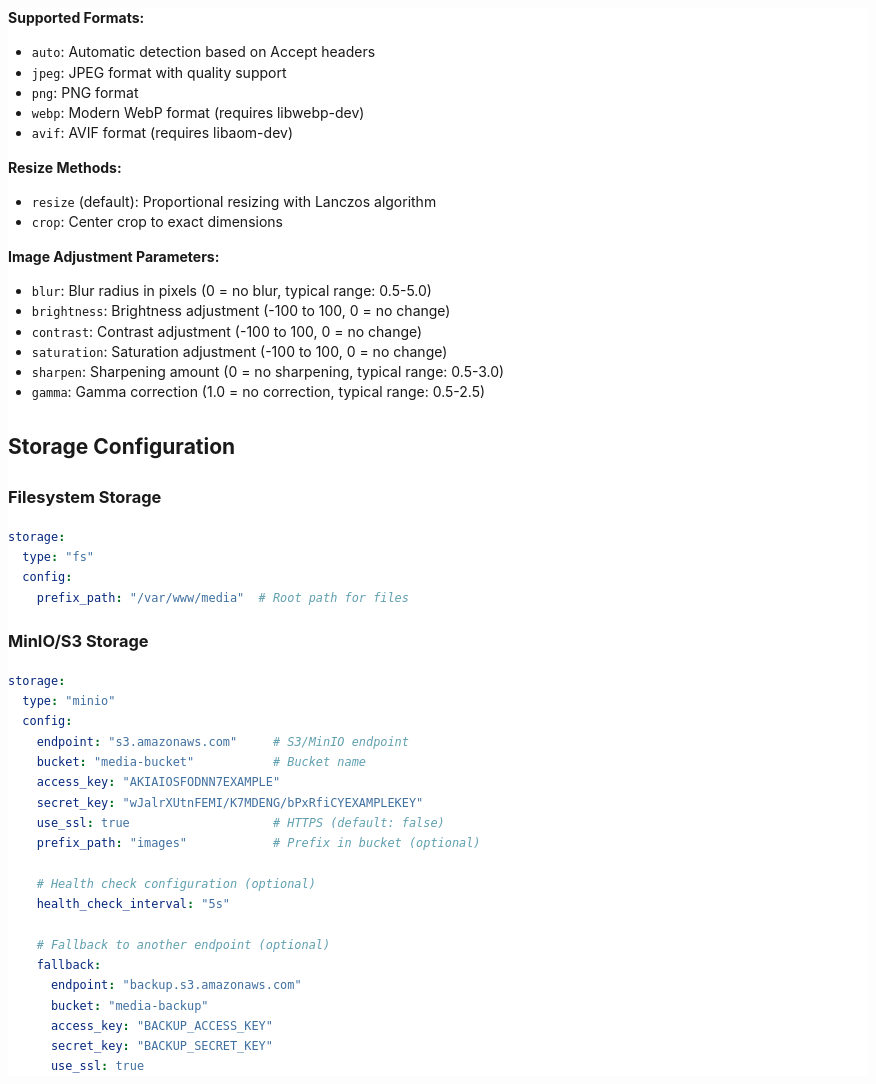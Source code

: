 **Supported Formats:**
- `auto`: Automatic detection based on Accept headers
- `jpeg`: JPEG format with quality support
- `png`: PNG format
- `webp`: Modern WebP format (requires libwebp-dev)
- `avif`: AVIF format (requires libaom-dev)

**Resize Methods:**
- `resize` (default): Proportional resizing with Lanczos algorithm
- `crop`: Center crop to exact dimensions

**Image Adjustment Parameters:**
- `blur`: Blur radius in pixels (0 = no blur, typical range: 0.5-5.0)
- `brightness`: Brightness adjustment (-100 to 100, 0 = no change)
- `contrast`: Contrast adjustment (-100 to 100, 0 = no change)
- `saturation`: Saturation adjustment (-100 to 100, 0 = no change)  
- `sharpen`: Sharpening amount (0 = no sharpening, typical range: 0.5-3.0)
- `gamma`: Gamma correction (1.0 = no correction, typical range: 0.5-2.5)

## Storage Configuration

### Filesystem Storage

```yaml
storage:
  type: "fs"
  config:
    prefix_path: "/var/www/media"  # Root path for files
```

### MinIO/S3 Storage

```yaml  
storage:
  type: "minio"
  config:
    endpoint: "s3.amazonaws.com"     # S3/MinIO endpoint
    bucket: "media-bucket"           # Bucket name
    access_key: "AKIAIOSFODNN7EXAMPLE"
    secret_key: "wJalrXUtnFEMI/K7MDENG/bPxRfiCYEXAMPLEKEY"  
    use_ssl: true                    # HTTPS (default: false)
    prefix_path: "images"            # Prefix in bucket (optional)
    
    # Health check configuration (optional)
    health_check_interval: "5s"
    
    # Fallback to another endpoint (optional)
    fallback:
      endpoint: "backup.s3.amazonaws.com"
      bucket: "media-backup"  
      access_key: "BACKUP_ACCESS_KEY"
      secret_key: "BACKUP_SECRET_KEY"
      use_ssl: true
```
